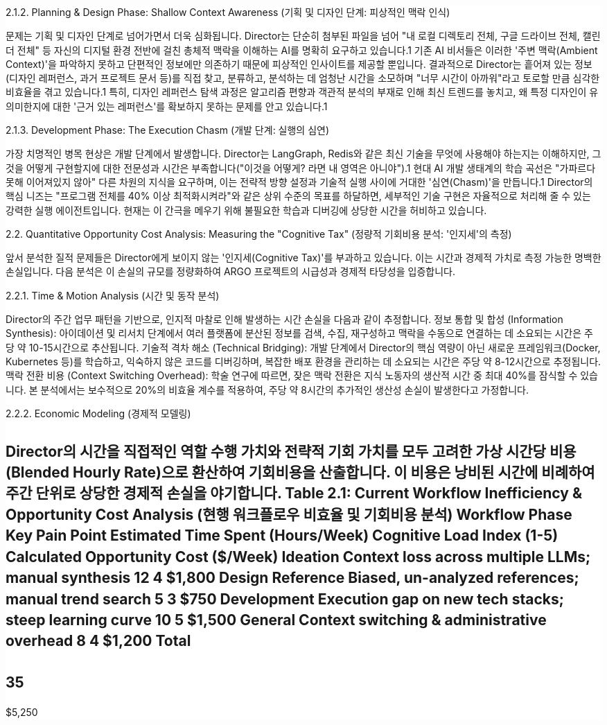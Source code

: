 2.1.2. Planning & Design Phase: Shallow Context Awareness (기획 및 디자인 단계: 피상적인 맥락 인식)

문제는 기획 및 디자인 단계로 넘어가면서 더욱 심화됩니다. Director는 단순히 첨부된 파일을 넘어 "내 로컬 디렉토리 전체, 구글 드라이브 전체, 캘린더 전체" 등 자신의 디지털 환경 전반에 걸친 총체적 맥락을 이해하는 AI를 명확히 요구하고 있습니다.1 기존 AI 비서들은 이러한 '주변 맥락(Ambient Context)'을 파악하지 못하고 단편적인 정보에만 의존하기 때문에 피상적인 인사이트를 제공할 뿐입니다. 결과적으로 Director는 흩어져 있는 정보(디자인 레퍼런스, 과거 프로젝트 문서 등)를 직접 찾고, 분류하고, 분석하는 데 엄청난 시간을 소모하며 "너무 시간이 아까워"라고 토로할 만큼 심각한 비효율을 겪고 있습니다.1 특히, 디자인 레퍼런스 탐색 과정은 알고리즘 편향과 객관적 분석의 부재로 인해 최신 트렌드를 놓치고, 왜 특정 디자인이 유의미한지에 대한 '근거 있는 레퍼런스'를 확보하지 못하는 문제를 안고 있습니다.1

2.1.3. Development Phase: The Execution Chasm (개발 단계: 실행의 심연)

가장 치명적인 병목 현상은 개발 단계에서 발생합니다. Director는 LangGraph, Redis와 같은 최신 기술을 무엇에 사용해야 하는지는 이해하지만, 그것을 어떻게 구현할지에 대한 전문성과 시간은 부족합니다("이것을 어떻게? 라면 내 영역은 아니야").1 현대 AI 개발 생태계의 학습 곡선은 "가파르다 못해 이어져있지 않아" 다른 차원의 지식을 요구하며, 이는 전략적 방향 설정과 기술적 실행 사이에 거대한 '심연(Chasm)'을 만듭니다.1 Director의 핵심 니즈는 "프로그램 전체를 40% 이상 최적화시켜라"와 같은 상위 수준의 목표를 하달하면, 세부적인 기술 구현은 자율적으로 처리해 줄 수 있는 강력한 실행 에이전트입니다. 현재는 이 간극을 메우기 위해 불필요한 학습과 디버깅에 상당한 시간을 허비하고 있습니다.

2.2. Quantitative Opportunity Cost Analysis: Measuring the "Cognitive Tax" (정량적 기회비용 분석: '인지세'의 측정)

앞서 분석한 질적 문제들은 Director에게 보이지 않는 '인지세(Cognitive Tax)'를 부과하고 있습니다. 이는 시간과 경제적 가치로 측정 가능한 명백한 손실입니다. 다음 분석은 이 손실의 규모를 정량화하여 ARGO 프로젝트의 시급성과 경제적 타당성을 입증합니다.

2.2.1. Time & Motion Analysis (시간 및 동작 분석)

Director의 주간 업무 패턴을 기반으로, 인지적 마찰로 인해 발생하는 시간 손실을 다음과 같이 추정합니다.
정보 통합 및 합성 (Information Synthesis): 아이데이션 및 리서치 단계에서 여러 플랫폼에 분산된 정보를 검색, 수집, 재구성하고 맥락을 수동으로 연결하는 데 소요되는 시간은 주당 약 10-15시간으로 추산됩니다.
기술적 격차 해소 (Technical Bridging): 개발 단계에서 Director의 핵심 역량이 아닌 새로운 프레임워크(Docker, Kubernetes 등)를 학습하고, 익숙하지 않은 코드를 디버깅하며, 복잡한 배포 환경을 관리하는 데 소요되는 시간은 주당 약 8-12시간으로 추정됩니다.
맥락 전환 비용 (Context Switching Overhead): 학술 연구에 따르면, 잦은 맥락 전환은 지식 노동자의 생산적 시간 중 최대 40%를 잠식할 수 있습니다. 본 분석에서는 보수적으로 20%의 비효율 계수를 적용하여, 주당 약 8시간의 추가적인 생산성 손실이 발생한다고 가정합니다.

2.2.2. Economic Modeling (경제적 모델링)

Director의 시간을 직접적인 역할 수행 가치와 전략적 기회 가치를 모두 고려한 가상 시간당 비용(Blended Hourly Rate)으로 환산하여 기회비용을 산출합니다. 이 비용은 낭비된 시간에 비례하여 주간 단위로 상당한 경제적 손실을 야기합니다.
Table 2.1: Current Workflow Inefficiency & Opportunity Cost Analysis (현행 워크플로우 비효율 및 기회비용 분석)
Workflow Phase
Key Pain Point
Estimated Time Spent (Hours/Week)
Cognitive Load Index (1-5)
Calculated Opportunity Cost ($/Week)
Ideation
Context loss across multiple LLMs; manual synthesis
12
4
$1,800
Design Reference
Biased, un-analyzed references; manual trend search
5
3
$750
Development
Execution gap on new tech stacks; steep learning curve
10
5
$1,500
General
Context switching & administrative overhead
8
4
$1,200
Total
-
35
-
$5,250
